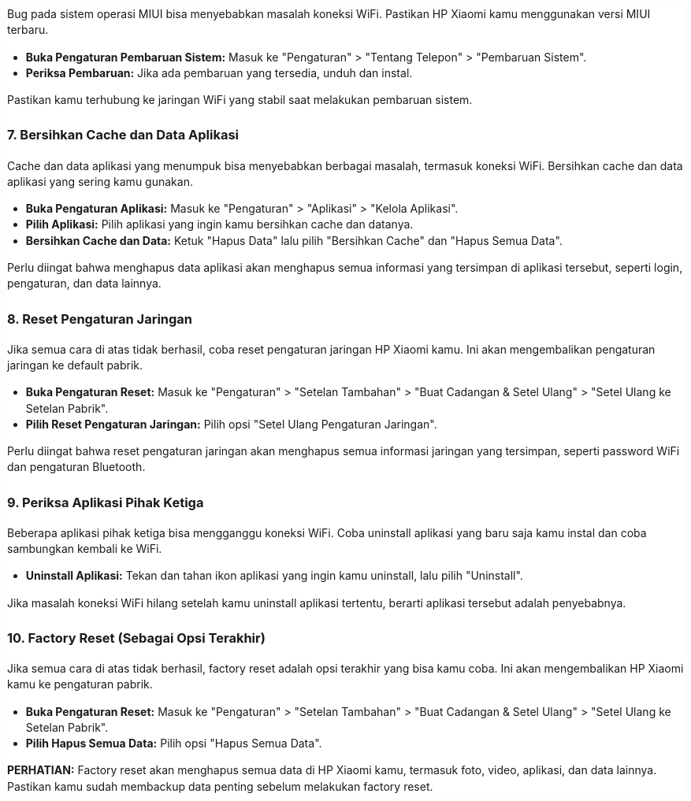 Bug pada sistem operasi MIUI bisa menyebabkan masalah koneksi WiFi. Pastikan HP Xiaomi kamu menggunakan versi MIUI terbaru.

- **Buka Pengaturan Pembaruan Sistem:** Masuk ke "Pengaturan" > "Tentang Telepon" > "Pembaruan Sistem".
- **Periksa Pembaruan:** Jika ada pembaruan yang tersedia, unduh dan instal.

Pastikan kamu terhubung ke jaringan WiFi yang stabil saat melakukan pembaruan sistem.

### 7\. Bersihkan Cache dan Data Aplikasi

Cache dan data aplikasi yang menumpuk bisa menyebabkan berbagai masalah, termasuk koneksi WiFi. Bersihkan cache dan data aplikasi yang sering kamu gunakan.

- **Buka Pengaturan Aplikasi:** Masuk ke "Pengaturan" > "Aplikasi" > "Kelola Aplikasi".
- **Pilih Aplikasi:** Pilih aplikasi yang ingin kamu bersihkan cache dan datanya.
- **Bersihkan Cache dan Data:** Ketuk "Hapus Data" lalu pilih "Bersihkan Cache" dan "Hapus Semua Data".

Perlu diingat bahwa menghapus data aplikasi akan menghapus semua informasi yang tersimpan di aplikasi tersebut, seperti login, pengaturan, dan data lainnya.

### 8\. Reset Pengaturan Jaringan

Jika semua cara di atas tidak berhasil, coba reset pengaturan jaringan HP Xiaomi kamu. Ini akan mengembalikan pengaturan jaringan ke default pabrik.

- **Buka Pengaturan Reset:** Masuk ke "Pengaturan" > "Setelan Tambahan" > "Buat Cadangan & Setel Ulang" > "Setel Ulang ke Setelan Pabrik".
- **Pilih Reset Pengaturan Jaringan:** Pilih opsi "Setel Ulang Pengaturan Jaringan".

Perlu diingat bahwa reset pengaturan jaringan akan menghapus semua informasi jaringan yang tersimpan, seperti password WiFi dan pengaturan Bluetooth.

### 9\. Periksa Aplikasi Pihak Ketiga

Beberapa aplikasi pihak ketiga bisa mengganggu koneksi WiFi. Coba uninstall aplikasi yang baru saja kamu instal dan coba sambungkan kembali ke WiFi.

- **Uninstall Aplikasi:** Tekan dan tahan ikon aplikasi yang ingin kamu uninstall, lalu pilih "Uninstall".

Jika masalah koneksi WiFi hilang setelah kamu uninstall aplikasi tertentu, berarti aplikasi tersebut adalah penyebabnya.

### 10\. Factory Reset (Sebagai Opsi Terakhir)

Jika semua cara di atas tidak berhasil, factory reset adalah opsi terakhir yang bisa kamu coba. Ini akan mengembalikan HP Xiaomi kamu ke pengaturan pabrik.

- **Buka Pengaturan Reset:** Masuk ke "Pengaturan" > "Setelan Tambahan" > "Buat Cadangan & Setel Ulang" > "Setel Ulang ke Setelan Pabrik".
- **Pilih Hapus Semua Data:** Pilih opsi "Hapus Semua Data".

**PERHATIAN:** Factory reset akan menghapus semua data di HP Xiaomi kamu, termasuk foto, video, aplikasi, dan data lainnya. Pastikan kamu sudah membackup data penting sebelum melakukan factory reset.
